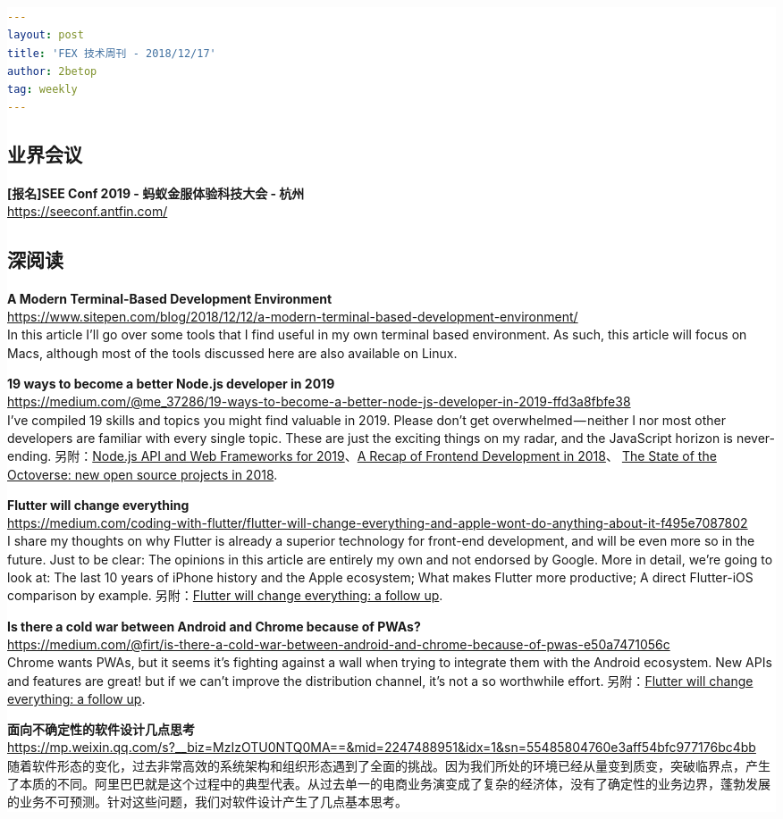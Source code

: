```yaml
---
layout: post
title: 'FEX 技术周刊 - 2018/12/17'
author: 2betop
tag: weekly
---
```


## 业界会议

**[报名]SEE Conf 2019 -  蚂蚁金服体验科技大会 - 杭州**  
https://seeconf.antfin.com/  

## 深阅读

**A Modern Terminal-Based Development Environment**  
https://www.sitepen.com/blog/2018/12/12/a-modern-terminal-based-development-environment/  
In this article I’ll go over some tools that I find useful in my own terminal based environment. As such, this article will focus on Macs, although most of the tools discussed here are also available on Linux. 

**19 ways to become a better Node.js developer in 2019**  
https://medium.com/@me_37286/19-ways-to-become-a-better-node-js-developer-in-2019-ffd3a8fbfe38  
I’ve compiled 19 skills and topics you might find valuable in 2019. Please don’t get overwhelmed — neither I nor most other developers are familiar with every single topic. These are just the exciting things on my radar, and the JavaScript horizon is never-ending. 另附：[Node.js API and Web Frameworks for 2019](https://checklyhq.com/blog/2018/12/node.js-api-and-web-frameworks-for-2019/)、[A Recap of Frontend Development in 2018](https://levelup.gitconnected.com/a-recap-of-frontend-development-in-2018-715724c9441d)、 [The State of the Octoverse: new open source projects in 2018](https://blog.github.com/2018-12-13-new-open-source-projects/).

**Flutter will change everything**  
https://medium.com/coding-with-flutter/flutter-will-change-everything-and-apple-wont-do-anything-about-it-f495e7087802  
I share my thoughts on why Flutter is already a superior technology for front-end development, and will be even more so in the future. Just to be clear: The opinions in this article are entirely my own and not endorsed by Google. More in detail, we’re going to look at: The last 10 years of iPhone history and the Apple ecosystem; What makes Flutter more productive; A direct Flutter-iOS comparison by example. 另附：[Flutter will change everything: a follow up](https://medium.com/coding-with-flutter/flutter-will-change-everything-a-follow-up-ade135f081f8).  

**Is there a cold war between Android and Chrome because of PWAs?**  
https://medium.com/@firt/is-there-a-cold-war-between-android-and-chrome-because-of-pwas-e50a7471056c  
Chrome wants PWAs, but it seems it’s fighting against a wall when trying to integrate them with the Android ecosystem. New APIs and features are great! but if we can’t improve the distribution channel, it’s not a so worthwhile effort. 另附：[Flutter will change everything: a follow up](https://medium.com/coding-with-flutter/flutter-will-change-everything-a-follow-up-ade135f081f8).

**面向不确定性的软件设计几点思考**  
https://mp.weixin.qq.com/s?__biz=MzIzOTU0NTQ0MA==&mid=2247488951&idx=1&sn=55485804760e3aff54bfc977176bc4bb  
随着软件形态的变化，过去非常高效的系统架构和组织形态遇到了全面的挑战。因为我们所处的环境已经从量变到质变，突破临界点，产生了本质的不同。阿里巴巴就是这个过程中的典型代表。从过去单一的电商业务演变成了复杂的经济体，没有了确定性的业务边界，蓬勃发展的业务不可预测。针对这些问题，我们对软件设计产生了几点基本思考。
